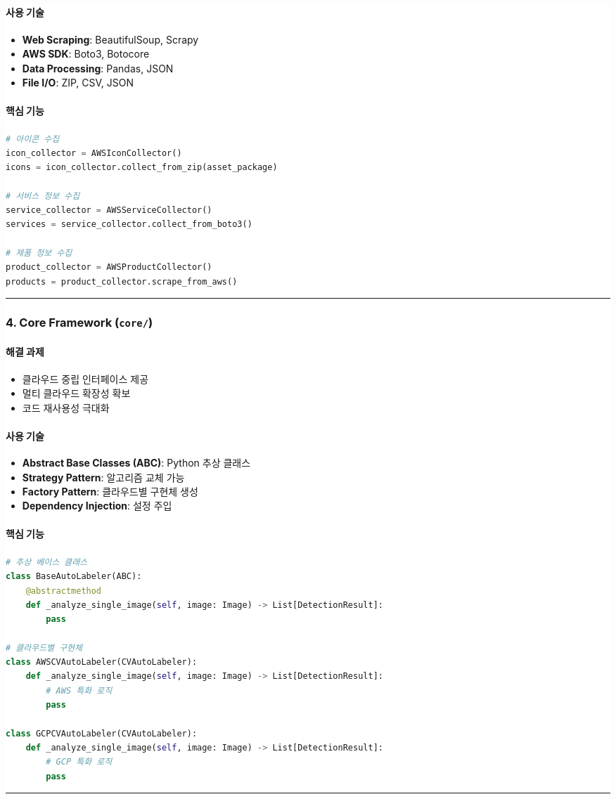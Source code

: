 #### **사용 기술**
- **Web Scraping**: BeautifulSoup, Scrapy
- **AWS SDK**: Boto3, Botocore
- **Data Processing**: Pandas, JSON
- **File I/O**: ZIP, CSV, JSON

#### **핵심 기능**
```python
# 아이콘 수집
icon_collector = AWSIconCollector()
icons = icon_collector.collect_from_zip(asset_package)

# 서비스 정보 수집
service_collector = AWSServiceCollector()
services = service_collector.collect_from_boto3()

# 제품 정보 수집
product_collector = AWSProductCollector()
products = product_collector.scrape_from_aws()
```

---

### **4. Core Framework (`core/`)**

#### **해결 과제**
- 클라우드 중립 인터페이스 제공
- 멀티 클라우드 확장성 확보
- 코드 재사용성 극대화

#### **사용 기술**
- **Abstract Base Classes (ABC)**: Python 추상 클래스
- **Strategy Pattern**: 알고리즘 교체 가능
- **Factory Pattern**: 클라우드별 구현체 생성
- **Dependency Injection**: 설정 주입

#### **핵심 기능**
```python
# 추상 베이스 클래스
class BaseAutoLabeler(ABC):
    @abstractmethod
    def _analyze_single_image(self, image: Image) -> List[DetectionResult]:
        pass

# 클라우드별 구현체
class AWSCVAutoLabeler(CVAutoLabeler):
    def _analyze_single_image(self, image: Image) -> List[DetectionResult]:
        # AWS 특화 로직
        pass

class GCPCVAutoLabeler(CVAutoLabeler):
    def _analyze_single_image(self, image: Image) -> List[DetectionResult]:
        # GCP 특화 로직
        pass
```

---